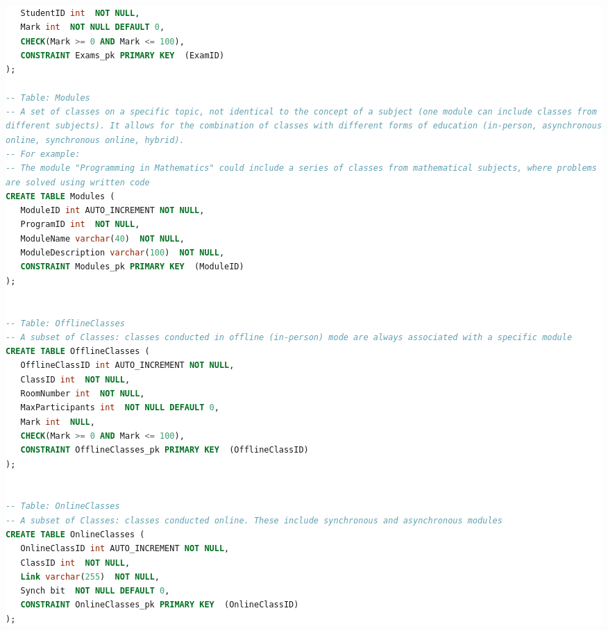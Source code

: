 ```sql
   StudentID int  NOT NULL,
   Mark int  NOT NULL DEFAULT 0,
   CHECK(Mark >= 0 AND Mark <= 100),
   CONSTRAINT Exams_pk PRIMARY KEY  (ExamID)
);

-- Table: Modules
-- A set of classes on a specific topic, not identical to the concept of a subject (one module can include classes from different subjects). It allows for the combination of classes with different forms of education (in-person, asynchronous online, synchronous online, hybrid).
-- For example:
-- The module "Programming in Mathematics" could include a series of classes from mathematical subjects, where problems are solved using written code
CREATE TABLE Modules (
   ModuleID int AUTO_INCREMENT NOT NULL,
   ProgramID int  NOT NULL,
   ModuleName varchar(40)  NOT NULL,
   ModuleDescription varchar(100)  NOT NULL,
   CONSTRAINT Modules_pk PRIMARY KEY  (ModuleID)
);


-- Table: OfflineClasses
-- A subset of Classes: classes conducted in offline (in-person) mode are always associated with a specific module
CREATE TABLE OfflineClasses (
   OfflineClassID int AUTO_INCREMENT NOT NULL,
   ClassID int  NOT NULL,
   RoomNumber int  NOT NULL,
   MaxParticipants int  NOT NULL DEFAULT 0,
   Mark int  NULL,
   CHECK(Mark >= 0 AND Mark <= 100),
   CONSTRAINT OfflineClasses_pk PRIMARY KEY  (OfflineClassID)
);


-- Table: OnlineClasses
-- A subset of Classes: classes conducted online. These include synchronous and asynchronous modules
CREATE TABLE OnlineClasses (
   OnlineClassID int AUTO_INCREMENT NOT NULL,
   ClassID int  NOT NULL,
   Link varchar(255)  NOT NULL,
   Synch bit  NOT NULL DEFAULT 0,
   CONSTRAINT OnlineClasses_pk PRIMARY KEY  (OnlineClassID)
);

```

<div style="page-break-after: always;"></div>
